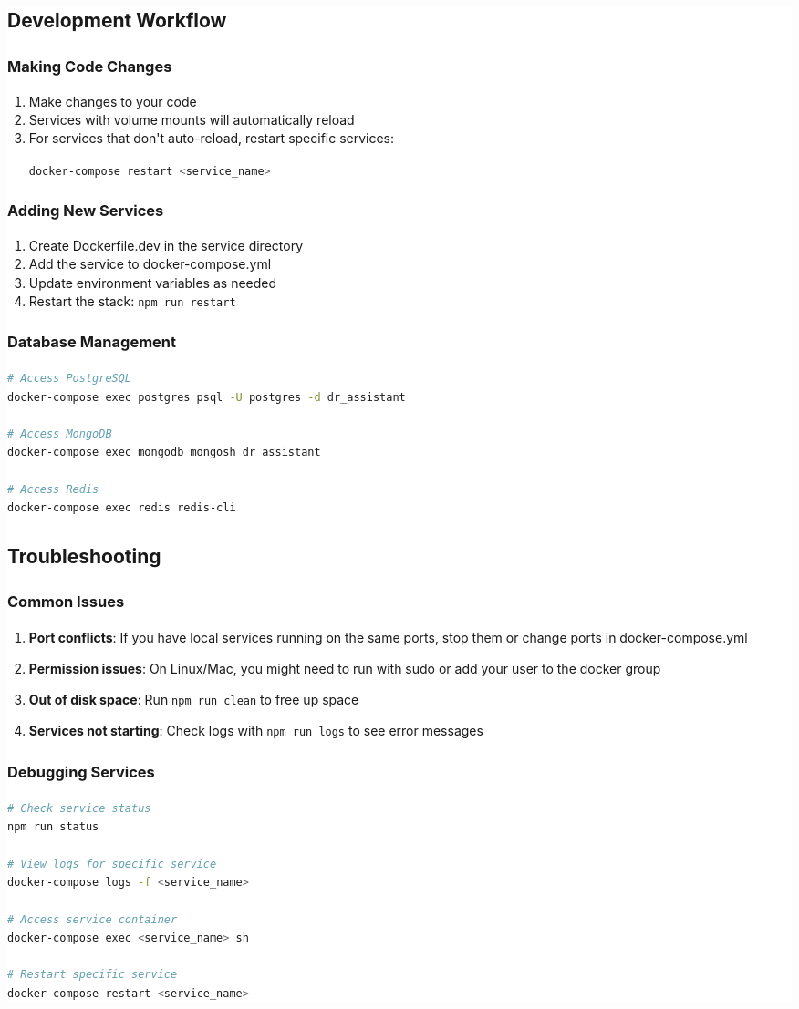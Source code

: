 ## Development Workflow

### Making Code Changes
1. Make changes to your code
2. Services with volume mounts will automatically reload
3. For services that don't auto-reload, restart specific services:
   ```bash
   docker-compose restart <service_name>
   ```

### Adding New Services
1. Create Dockerfile.dev in the service directory
2. Add the service to docker-compose.yml
3. Update environment variables as needed
4. Restart the stack: `npm run restart`

### Database Management
```bash
# Access PostgreSQL
docker-compose exec postgres psql -U postgres -d dr_assistant

# Access MongoDB
docker-compose exec mongodb mongosh dr_assistant

# Access Redis
docker-compose exec redis redis-cli
```

## Troubleshooting

### Common Issues

1. **Port conflicts**: If you have local services running on the same ports, stop them or change ports in docker-compose.yml

2. **Permission issues**: On Linux/Mac, you might need to run with sudo or add your user to the docker group

3. **Out of disk space**: Run `npm run clean` to free up space

4. **Services not starting**: Check logs with `npm run logs` to see error messages

### Debugging Services
```bash
# Check service status
npm run status

# View logs for specific service
docker-compose logs -f <service_name>

# Access service container
docker-compose exec <service_name> sh

# Restart specific service
docker-compose restart <service_name>
```

